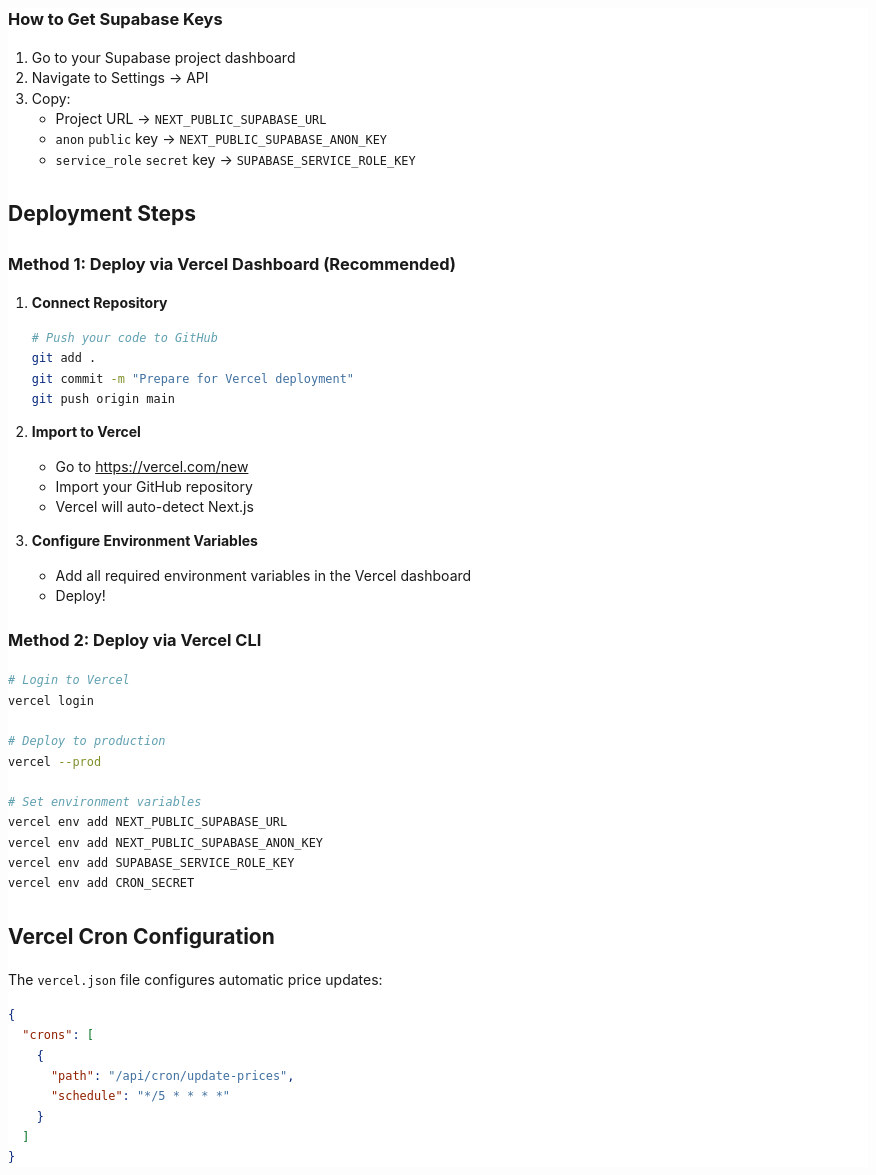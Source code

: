 ### How to Get Supabase Keys

1. Go to your Supabase project dashboard
2. Navigate to Settings → API
3. Copy:
   - Project URL → `NEXT_PUBLIC_SUPABASE_URL`
   - `anon` `public` key → `NEXT_PUBLIC_SUPABASE_ANON_KEY`
   - `service_role` `secret` key → `SUPABASE_SERVICE_ROLE_KEY`

## Deployment Steps

### Method 1: Deploy via Vercel Dashboard (Recommended)

1. **Connect Repository**
   ```bash
   # Push your code to GitHub
   git add .
   git commit -m "Prepare for Vercel deployment"
   git push origin main
   ```

2. **Import to Vercel**
   - Go to https://vercel.com/new
   - Import your GitHub repository
   - Vercel will auto-detect Next.js

3. **Configure Environment Variables**
   - Add all required environment variables in the Vercel dashboard
   - Deploy!

### Method 2: Deploy via Vercel CLI

```bash
# Login to Vercel
vercel login

# Deploy to production
vercel --prod

# Set environment variables
vercel env add NEXT_PUBLIC_SUPABASE_URL
vercel env add NEXT_PUBLIC_SUPABASE_ANON_KEY
vercel env add SUPABASE_SERVICE_ROLE_KEY
vercel env add CRON_SECRET
```

## Vercel Cron Configuration

The `vercel.json` file configures automatic price updates:

```json
{
  "crons": [
    {
      "path": "/api/cron/update-prices",
      "schedule": "*/5 * * * *"
    }
  ]
}
```
